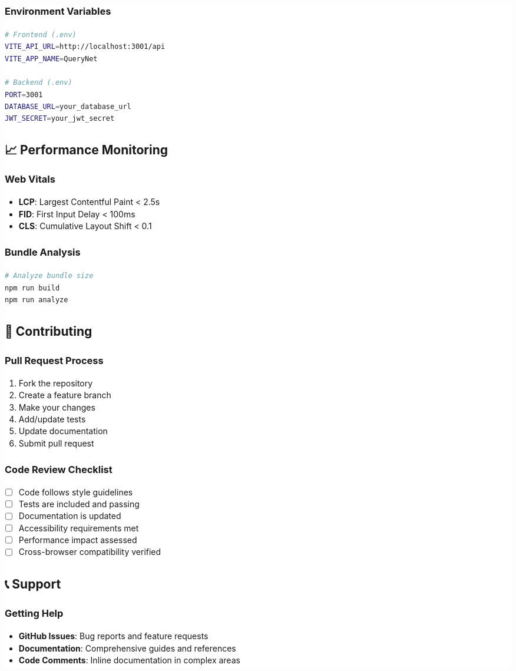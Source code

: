 ### Environment Variables
```bash
# Frontend (.env)
VITE_API_URL=http://localhost:3001/api
VITE_APP_NAME=QueryNet

# Backend (.env)
PORT=3001
DATABASE_URL=your_database_url
JWT_SECRET=your_jwt_secret
```

## 📈 Performance Monitoring

### Web Vitals
- **LCP**: Largest Contentful Paint < 2.5s
- **FID**: First Input Delay < 100ms
- **CLS**: Cumulative Layout Shift < 0.1

### Bundle Analysis
```bash
# Analyze bundle size
npm run build
npm run analyze
```

## 🤝 Contributing

### Pull Request Process
1. Fork the repository
2. Create a feature branch
3. Make your changes
4. Add/update tests
5. Update documentation
6. Submit pull request

### Code Review Checklist
- [ ] Code follows style guidelines
- [ ] Tests are included and passing
- [ ] Documentation is updated
- [ ] Accessibility requirements met
- [ ] Performance impact assessed
- [ ] Cross-browser compatibility verified

## 📞 Support

### Getting Help
- **GitHub Issues**: Bug reports and feature requests
- **Documentation**: Comprehensive guides and references
- **Code Comments**: Inline documentation in complex areas
